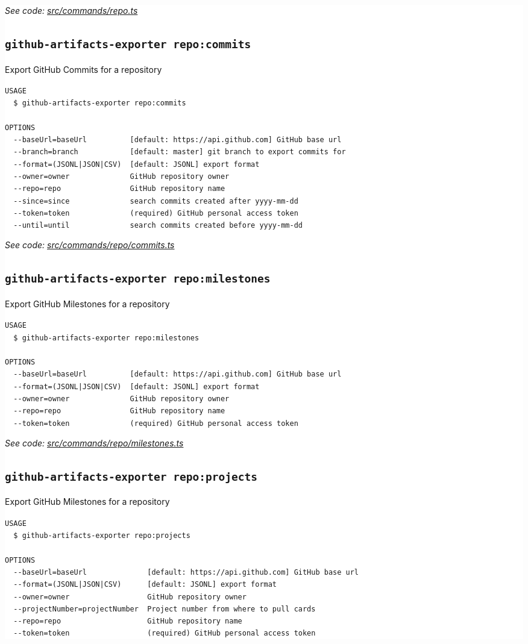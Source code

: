 _See code: [src/commands/repo.ts](https://github.com/github/github-artifact-exporter/blob/v2.0.1/packages/cli/src/commands/repo.ts)_

## `github-artifacts-exporter repo:commits`

Export GitHub Commits for a repository

```
USAGE
  $ github-artifacts-exporter repo:commits

OPTIONS
  --baseUrl=baseUrl          [default: https://api.github.com] GitHub base url
  --branch=branch            [default: master] git branch to export commits for
  --format=(JSONL|JSON|CSV)  [default: JSONL] export format
  --owner=owner              GitHub repository owner
  --repo=repo                GitHub repository name
  --since=since              search commits created after yyyy-mm-dd
  --token=token              (required) GitHub personal access token
  --until=until              search commits created before yyyy-mm-dd
```

_See code: [src/commands/repo/commits.ts](https://github.com/github/github-artifact-exporter/blob/v2.0.1/packages/cli/src/commands/repo/commits.ts)_

## `github-artifacts-exporter repo:milestones`

Export GitHub Milestones for a repository

```
USAGE
  $ github-artifacts-exporter repo:milestones

OPTIONS
  --baseUrl=baseUrl          [default: https://api.github.com] GitHub base url
  --format=(JSONL|JSON|CSV)  [default: JSONL] export format
  --owner=owner              GitHub repository owner
  --repo=repo                GitHub repository name
  --token=token              (required) GitHub personal access token
```

_See code: [src/commands/repo/milestones.ts](https://github.com/github/github-artifact-exporter/blob/v2.0.1/packages/cli/src/commands/repo/milestones.ts)_

## `github-artifacts-exporter repo:projects`

Export GitHub Milestones for a repository

```
USAGE
  $ github-artifacts-exporter repo:projects

OPTIONS
  --baseUrl=baseUrl              [default: https://api.github.com] GitHub base url
  --format=(JSONL|JSON|CSV)      [default: JSONL] export format
  --owner=owner                  GitHub repository owner
  --projectNumber=projectNumber  Project number from where to pull cards
  --repo=repo                    GitHub repository name
  --token=token                  (required) GitHub personal access token
```
